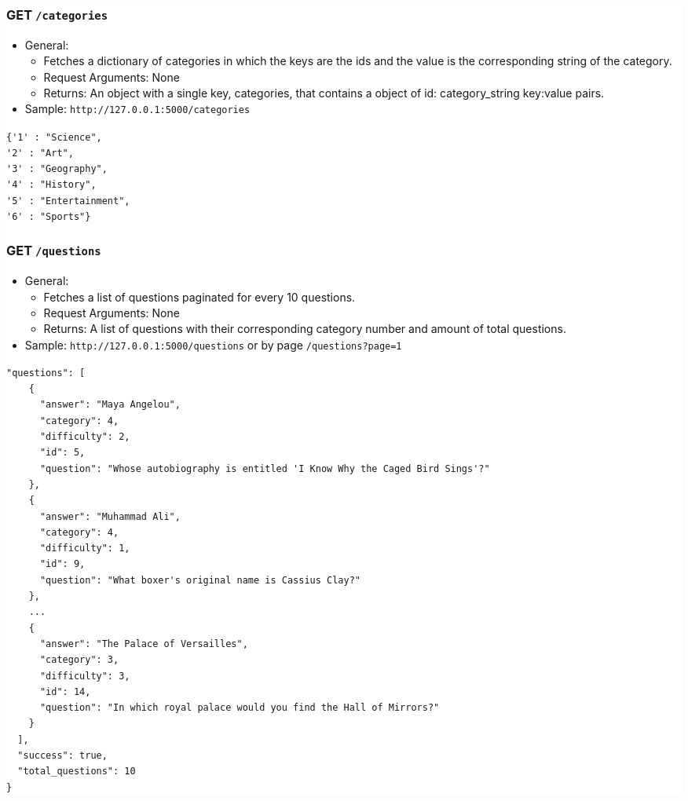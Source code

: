 ### GET `/categories`

- General:
  - Fetches a dictionary of categories in which the keys are the ids and the value is the corresponding string of the category.
  - Request Arguments: None
  - Returns: An object with a single key, categories, that contains a object of id: category_string key:value pairs. 
- Sample: `http://127.0.0.1:5000/categories`
```
{'1' : "Science",
'2' : "Art",
'3' : "Geography",
'4' : "History",
'5' : "Entertainment",
'6' : "Sports"}
```

### GET `/questions`

- General:
  - Fetches a list of questions paginated for every 10 questions.
  - Request Arguments: None
  - Returns: A list of questions with their corresponding category number and amount of total questions.
- Sample: `http://127.0.0.1:5000/questions` or by page `/questions?page=1`
```
"questions": [
    {
      "answer": "Maya Angelou",
      "category": 4,
      "difficulty": 2,
      "id": 5,
      "question": "Whose autobiography is entitled 'I Know Why the Caged Bird Sings'?"
    },
    {
      "answer": "Muhammad Ali",
      "category": 4,
      "difficulty": 1,
      "id": 9,
      "question": "What boxer's original name is Cassius Clay?"
    },
    ...
    {
      "answer": "The Palace of Versailles",
      "category": 3,
      "difficulty": 3,
      "id": 14,
      "question": "In which royal palace would you find the Hall of Mirrors?"
    }
  ],
  "success": true,
  "total_questions": 10
}
```
